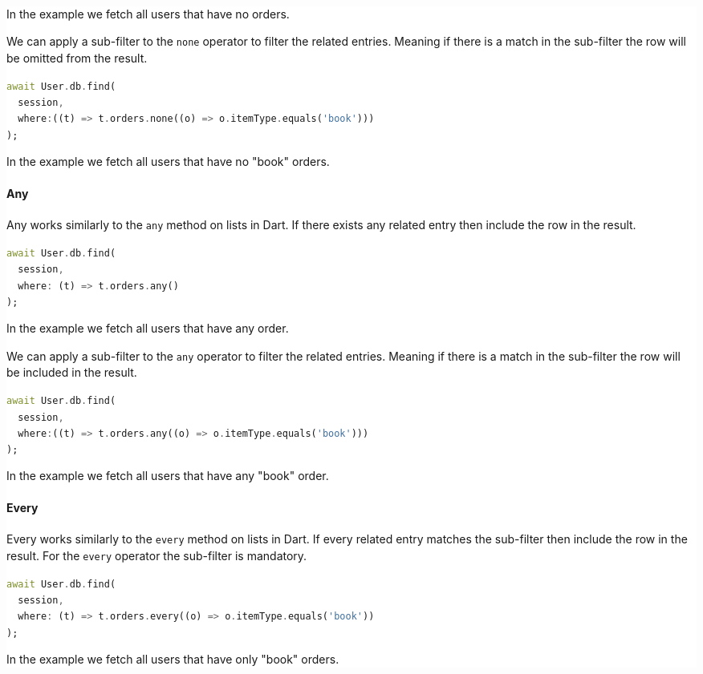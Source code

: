 In the example we fetch all users that have no orders.

We can apply a sub-filter to the `none` operator to filter the related entries. Meaning if there is a match in the sub-filter the row will be omitted from the result.

```dart
await User.db.find(
  session,
  where:((t) => t.orders.none((o) => o.itemType.equals('book')))
);
```

In the example we fetch all users that have no "book" orders.

#### Any

Any works similarly to the `any` method on lists in Dart. If there exists any related entry then include the row in the result.

```dart
await User.db.find(
  session,
  where: (t) => t.orders.any()
);
```

In the example we fetch all users that have any order.

We can apply a sub-filter to the `any` operator to filter the related entries. Meaning if there is a match in the sub-filter the row will be included in the result.

```dart
await User.db.find(
  session,
  where:((t) => t.orders.any((o) => o.itemType.equals('book')))
);
```

In the example we fetch all users that have any "book" order.

#### Every

Every works similarly to the `every` method on lists in Dart. If every related entry matches the sub-filter then include the row in the result. For the `every` operator the sub-filter is mandatory.

```dart
await User.db.find(
  session,
  where: (t) => t.orders.every((o) => o.itemType.equals('book'))
);
```

In the example we fetch all users that have only "book" orders.

